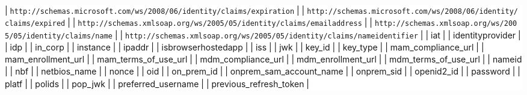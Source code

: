 | `http://schemas.microsoft.com/ws/2008/06/identity/claims/expiration` |
| `http://schemas.microsoft.com/ws/2008/06/identity/claims/expired` |
| `http://schemas.xmlsoap.org/ws/2005/05/identity/claims/emailaddress` |
| `http://schemas.xmlsoap.org/ws/2005/05/identity/claims/name` |
| `http://schemas.xmlsoap.org/ws/2005/05/identity/claims/nameidentifier` |
| iat |
| identityprovider |
| idp |
| in_corp |
| instance |
| ipaddr |
| isbrowserhostedapp |
| iss |
| jwk |
| key_id |
| key_type |
| mam_compliance_url |
| mam_enrollment_url |
| mam_terms_of_use_url |
| mdm_compliance_url |
| mdm_enrollment_url |
| mdm_terms_of_use_url |
| nameid |
| nbf |
| netbios_name |
| nonce |
| oid |
| on_prem_id |
| onprem_sam_account_name |
| onprem_sid |
| openid2_id |
| password |
| platf |
| polids |
| pop_jwk |
| preferred_username |
| previous_refresh_token |